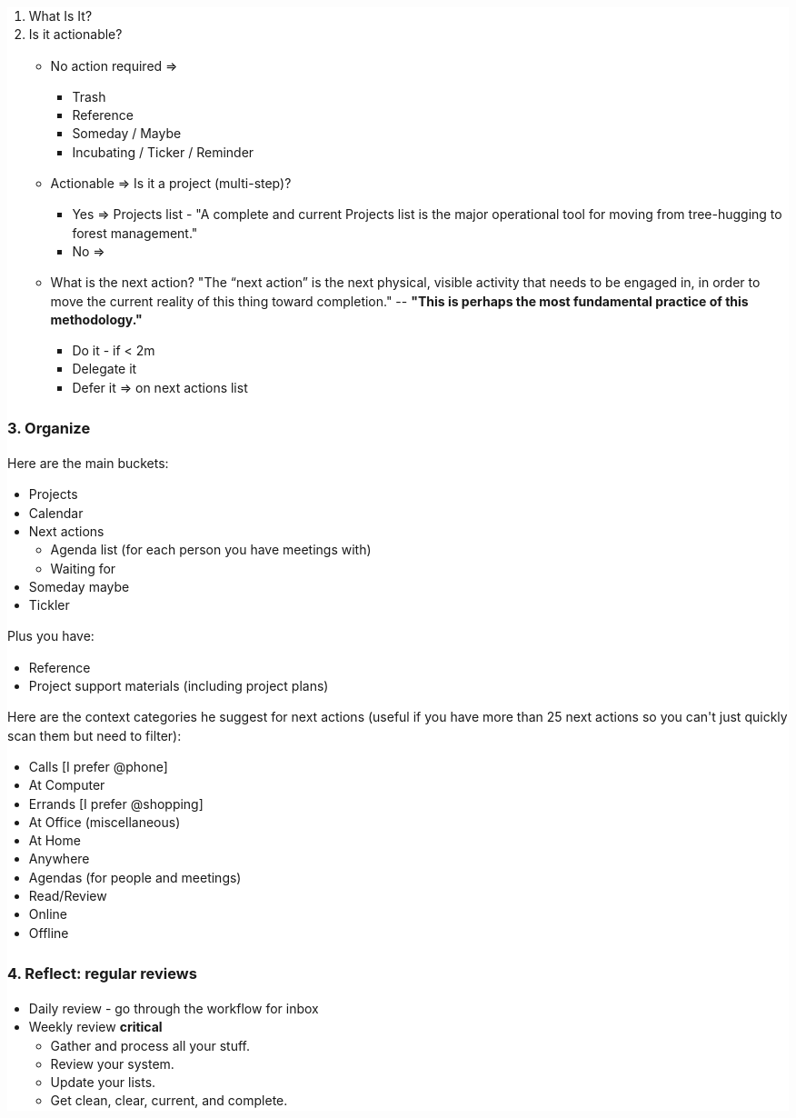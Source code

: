 1. What Is It?
2. Is it actionable?
    * No action required =>
      * Trash
      * Reference
      * Someday / Maybe
      * Incubating / Ticker / Reminder
    * Actionable => Is it a project (multi-step)? 
      * Yes => Projects list - "A complete and current Projects list is the major operational tool for moving from tree-hugging to forest management."
      * No =>
      
    * What is the next action? "The “next action” is the next physical, visible activity that needs to be engaged in, in order to move the current reality of this thing toward completion." -- **"This is perhaps the most fundamental practice of this methodology."**
      * Do it - if < 2m
      * Delegate it 
      * Defer it => on next actions list

### 3. Organize

Here are the main buckets:

* Projects
* Calendar
* Next actions
  * Agenda list (for each person you have meetings with)
  * Waiting for
* Someday maybe
* Tickler

Plus you have:

* Reference
* Project support materials (including project plans)

Here are the context categories he suggest for next actions (useful if you have more than 25 next actions so you can't just quickly scan them but need to filter):

* Calls [I prefer @phone]
* At Computer
* Errands [I prefer @shopping]
* At Office (miscellaneous)
* At Home
* Anywhere
* Agendas (for people and meetings)
* Read/Review
* Online
* Offline

### 4. Reflect: regular reviews

* Daily review - go through the workflow for inbox
* Weekly review **critical**
  * Gather and process all your stuff.
  * Review your system.
  * Update your lists.
  * Get clean, clear, current, and complete.


[impl]: /ideas-are-cheap/
[update]: /2019/11/06/getting-things-done-my-setup/